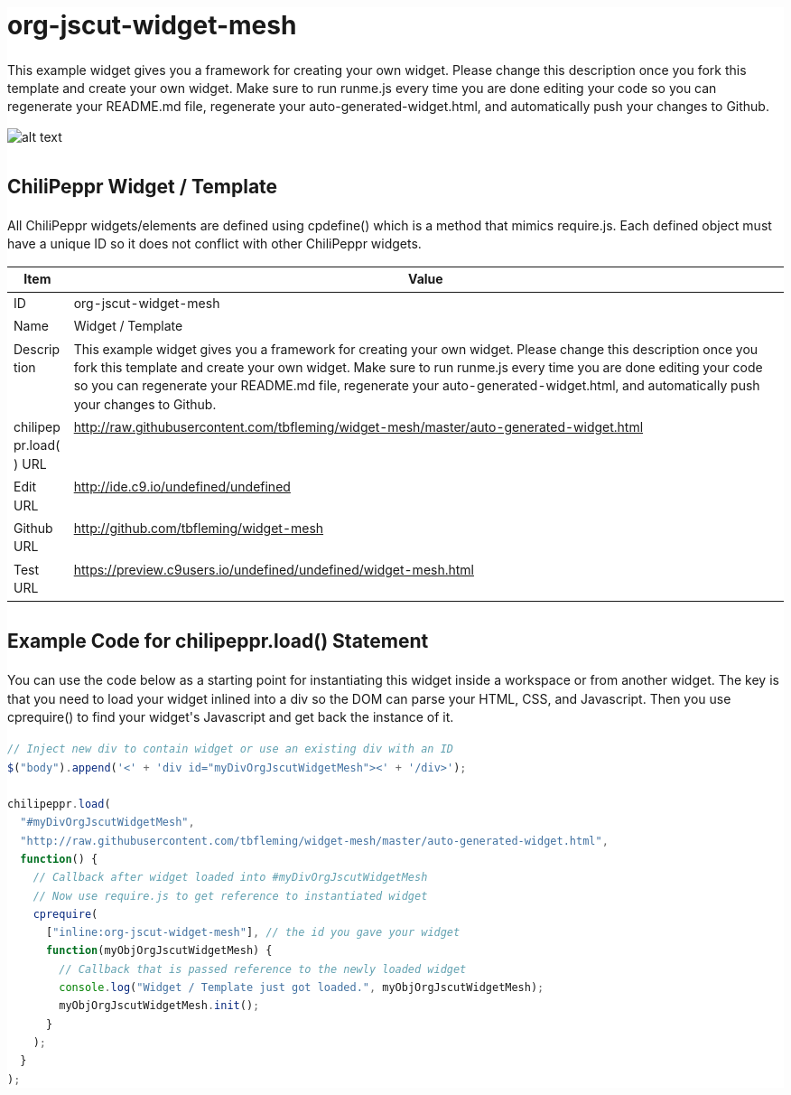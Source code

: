 # org-jscut-widget-mesh
This example widget gives you a framework for creating your own widget. Please change this description once you fork this template and create your own widget. Make sure to run runme.js every time you are done editing your code so you can regenerate your README.md file, regenerate your auto-generated-widget.html, and automatically push your changes to Github.

![alt text](screenshot.png "Screenshot")

## ChiliPeppr Widget / Template

All ChiliPeppr widgets/elements are defined using cpdefine() which is a method
that mimics require.js. Each defined object must have a unique ID so it does
not conflict with other ChiliPeppr widgets.

| Item                  | Value           |
| -------------         | ------------- | 
| ID                    | org-jscut-widget-mesh |
| Name                  | Widget / Template |
| Description           | This example widget gives you a framework for creating your own widget. Please change this description once you fork this template and create your own widget. Make sure to run runme.js every time you are done editing your code so you can regenerate your README.md file, regenerate your auto-generated-widget.html, and automatically push your changes to Github. |
| chilipeppr.load() URL | http://raw.githubusercontent.com/tbfleming/widget-mesh/master/auto-generated-widget.html |
| Edit URL              | http://ide.c9.io/undefined/undefined |
| Github URL            | http://github.com/tbfleming/widget-mesh |
| Test URL              | https://preview.c9users.io/undefined/undefined/widget-mesh.html |

## Example Code for chilipeppr.load() Statement

You can use the code below as a starting point for instantiating this widget 
inside a workspace or from another widget. The key is that you need to load 
your widget inlined into a div so the DOM can parse your HTML, CSS, and 
Javascript. Then you use cprequire() to find your widget's Javascript and get 
back the instance of it.

```javascript
// Inject new div to contain widget or use an existing div with an ID
$("body").append('<' + 'div id="myDivOrgJscutWidgetMesh"><' + '/div>');

chilipeppr.load(
  "#myDivOrgJscutWidgetMesh",
  "http://raw.githubusercontent.com/tbfleming/widget-mesh/master/auto-generated-widget.html",
  function() {
    // Callback after widget loaded into #myDivOrgJscutWidgetMesh
    // Now use require.js to get reference to instantiated widget
    cprequire(
      ["inline:org-jscut-widget-mesh"], // the id you gave your widget
      function(myObjOrgJscutWidgetMesh) {
        // Callback that is passed reference to the newly loaded widget
        console.log("Widget / Template just got loaded.", myObjOrgJscutWidgetMesh);
        myObjOrgJscutWidgetMesh.init();
      }
    );
  }
);

```
